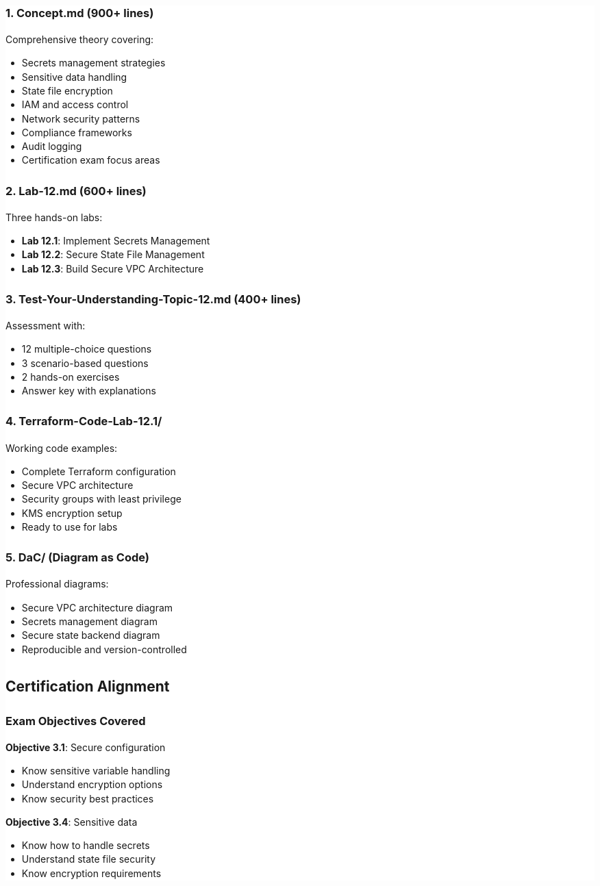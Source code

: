 ### 1. **Concept.md** (900+ lines)
Comprehensive theory covering:
- Secrets management strategies
- Sensitive data handling
- State file encryption
- IAM and access control
- Network security patterns
- Compliance frameworks
- Audit logging
- Certification exam focus areas

### 2. **Lab-12.md** (600+ lines)
Three hands-on labs:
- **Lab 12.1**: Implement Secrets Management
- **Lab 12.2**: Secure State File Management
- **Lab 12.3**: Build Secure VPC Architecture

### 3. **Test-Your-Understanding-Topic-12.md** (400+ lines)
Assessment with:
- 12 multiple-choice questions
- 3 scenario-based questions
- 2 hands-on exercises
- Answer key with explanations

### 4. **Terraform-Code-Lab-12.1/**
Working code examples:
- Complete Terraform configuration
- Secure VPC architecture
- Security groups with least privilege
- KMS encryption setup
- Ready to use for labs

### 5. **DaC/** (Diagram as Code)
Professional diagrams:
- Secure VPC architecture diagram
- Secrets management diagram
- Secure state backend diagram
- Reproducible and version-controlled

## Certification Alignment

### Exam Objectives Covered

**Objective 3.1**: Secure configuration
- Know sensitive variable handling
- Understand encryption options
- Know security best practices

**Objective 3.4**: Sensitive data
- Know how to handle secrets
- Understand state file security
- Know encryption requirements
